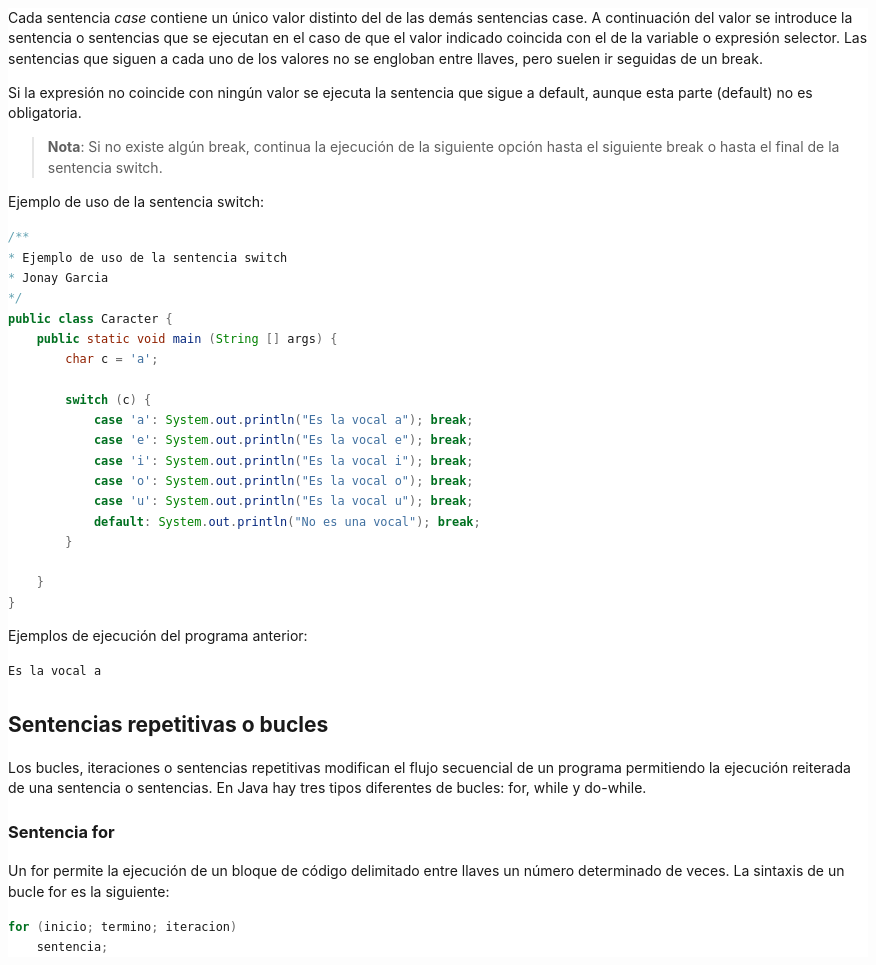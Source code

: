 Cada sentencia _case_ contiene un único valor distinto del de las demás sentencias case. A continuación del valor se introduce la sentencia o sentencias que se ejecutan en el caso de que el valor indicado coincida con el de la variable o expresión selector. Las sentencias que siguen a cada uno de los valores no se engloban entre llaves, pero suelen ir seguidas de un break.

Si la expresión no coincide con ningún valor se ejecuta la sentencia que sigue a default, aunque esta parte (default) no es obligatoria.

> __Nota__: Si no existe algún break, continua la ejecución de la siguiente opción hasta el siguiente break o hasta el final de la sentencia switch.

Ejemplo de uso de la sentencia switch:

```java
/**
* Ejemplo de uso de la sentencia switch
* Jonay Garcia
*/
public class Caracter {
    public static void main (String [] args) {
        char c = 'a';

        switch (c) {
            case 'a': System.out.println("Es la vocal a"); break;
            case 'e': System.out.println("Es la vocal e"); break;
            case 'i': System.out.println("Es la vocal i"); break;
            case 'o': System.out.println("Es la vocal o"); break;
            case 'u': System.out.println("Es la vocal u"); break;
            default: System.out.println("No es una vocal"); break;
        }
        
    }
}
```

Ejemplos de ejecución del programa anterior:

```bash
Es la vocal a
```

## Sentencias repetitivas o bucles

Los bucles, iteraciones o sentencias repetitivas modifican el flujo secuencial de un programa permitiendo la ejecución reiterada de una sentencia o sentencias. En Java hay tres tipos diferentes de bucles: for, while y do-while.

### Sentencia for

Un for permite la ejecución de un bloque de código delimitado entre llaves un número determinado de veces. La sintaxis de un bucle for es la siguiente:

```java
for (inicio; termino; iteracion)
    sentencia;
```
